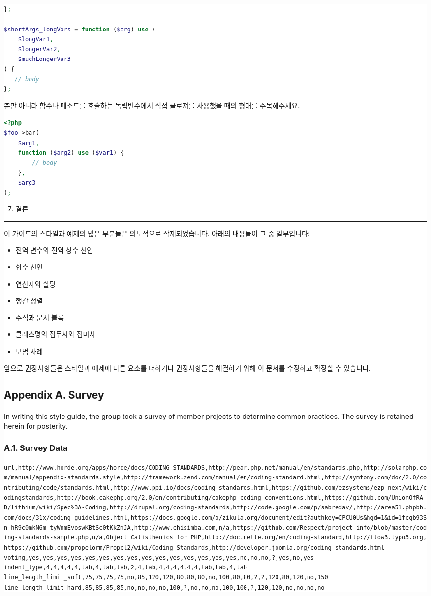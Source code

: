 ```php
};

$shortArgs_longVars = function ($arg) use (
    $longVar1,
    $longerVar2,
    $muchLongerVar3
) {
   // body
};
```

뿐만 아니라 함수나 메소드를 호출하는 독립변수에서 직접 클로져를 사용했을 때의 형태를 주목해주세요.

```php
<?php
$foo->bar(
    $arg1,
    function ($arg2) use ($var1) {
        // body
    },
    $arg3
);
```


7. 결론
--------------

이 가이드의 스타일과 예제의 많은 부분들은 의도적으로 삭제되었습니다. 아래의 내용들이 그 중 일부입니다: 

- 전역 변수와 전역 상수 선언

- 함수 선언

- 연산자와 할당

- 행간 정렬

- 주석과 문서 블록

- 클래스명의 접두사와 접미사

- 모범 사례

앞으로 권장사항들은 스타일과 예제에 다른 요소를 더하거나 권장사항들을 해결하기 위해 이 문서를 수정하고 확장할 수 있습니다. 



Appendix A. Survey
------------------

In writing this style guide, the group took a survey of member projects to
determine common practices.  The survey is retained herein for posterity.

### A.1. Survey Data

    url,http://www.horde.org/apps/horde/docs/CODING_STANDARDS,http://pear.php.net/manual/en/standards.php,http://solarphp.com/manual/appendix-standards.style,http://framework.zend.com/manual/en/coding-standard.html,http://symfony.com/doc/2.0/contributing/code/standards.html,http://www.ppi.io/docs/coding-standards.html,https://github.com/ezsystems/ezp-next/wiki/codingstandards,http://book.cakephp.org/2.0/en/contributing/cakephp-coding-conventions.html,https://github.com/UnionOfRAD/lithium/wiki/Spec%3A-Coding,http://drupal.org/coding-standards,http://code.google.com/p/sabredav/,http://area51.phpbb.com/docs/31x/coding-guidelines.html,https://docs.google.com/a/zikula.org/document/edit?authkey=CPCU0Us&hgd=1&id=1fcqb93Sn-hR9c0mkN6m_tyWnmEvoswKBtSc0tKkZmJA,http://www.chisimba.com,n/a,https://github.com/Respect/project-info/blob/master/coding-standards-sample.php,n/a,Object Calisthenics for PHP,http://doc.nette.org/en/coding-standard,http://flow3.typo3.org,https://github.com/propelorm/Propel2/wiki/Coding-Standards,http://developer.joomla.org/coding-standards.html
    voting,yes,yes,yes,yes,yes,yes,yes,yes,yes,yes,yes,yes,yes,yes,yes,no,no,no,?,yes,no,yes
    indent_type,4,4,4,4,4,tab,4,tab,tab,2,4,tab,4,4,4,4,4,4,tab,tab,4,tab
    line_length_limit_soft,75,75,75,75,no,85,120,120,80,80,80,no,100,80,80,?,?,120,80,120,no,150
    line_length_limit_hard,85,85,85,85,no,no,no,no,100,?,no,no,no,100,100,?,120,120,no,no,no,no